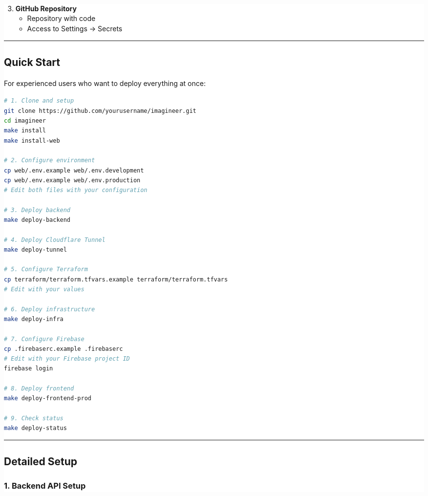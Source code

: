 3. **GitHub Repository**
   - Repository with code
   - Access to Settings → Secrets

---

## Quick Start

For experienced users who want to deploy everything at once:

```bash
# 1. Clone and setup
git clone https://github.com/yourusername/imagineer.git
cd imagineer
make install
make install-web

# 2. Configure environment
cp web/.env.example web/.env.development
cp web/.env.example web/.env.production
# Edit both files with your configuration

# 3. Deploy backend
make deploy-backend

# 4. Deploy Cloudflare Tunnel
make deploy-tunnel

# 5. Configure Terraform
cp terraform/terraform.tfvars.example terraform/terraform.tfvars
# Edit with your values

# 6. Deploy infrastructure
make deploy-infra

# 7. Configure Firebase
cp .firebaserc.example .firebaserc
# Edit with your Firebase project ID
firebase login

# 8. Deploy frontend
make deploy-frontend-prod

# 9. Check status
make deploy-status
```

---

## Detailed Setup

### 1. Backend API Setup
